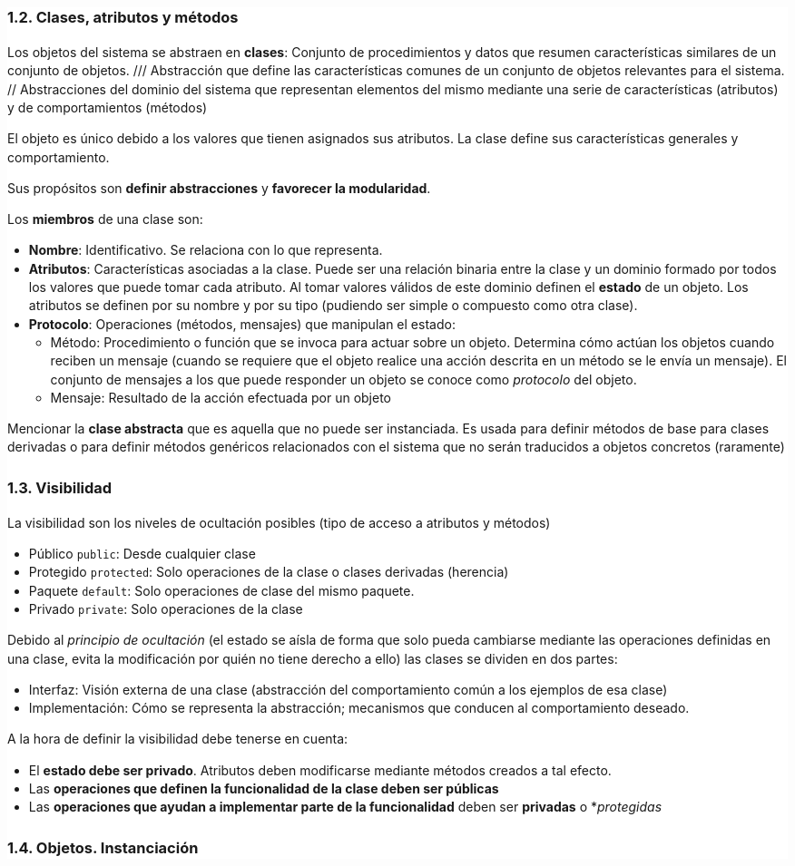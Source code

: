 ### 1.2. Clases, atributos y métodos

Los objetos del sistema se abstraen en **clases**: Conjunto de procedimientos y datos que resumen características similares de un conjunto de objetos. ///  Abstracción que define las características comunes de un conjunto de objetos relevantes para el sistema. // Abstracciones del dominio del sistema que representan elementos del mismo mediante una serie de características (atributos) y de comportamientos (métodos)

El objeto es único debido a los valores que tienen asignados sus atributos. La clase define sus características generales y comportamiento.

Sus propósitos son **definir abstracciones** y **favorecer la modularidad**.

Los **miembros** de una clase son:
- **Nombre**: Identificativo. Se relaciona con lo que representa.
- **Atributos**: Características asociadas a la clase. Puede ser una relación binaria entre la clase y un dominio formado por todos los valores que puede tomar cada atributo. Al tomar valores válidos de este dominio definen el **estado** de un objeto. Los atributos se definen por su nombre y por su tipo (pudiendo ser simple o compuesto como otra clase).
- **Protocolo**: Operaciones (métodos, mensajes) que manipulan el estado:
	- Método: Procedimiento o función que se invoca para actuar sobre un objeto. Determina cómo actúan los objetos cuando reciben un mensaje (cuando se requiere que el objeto realice una acción descrita en un método se le envía un mensaje). El conjunto de mensajes a los que puede responder un objeto se conoce como _protocolo_  del objeto. 
	- Mensaje: Resultado de la acción efectuada por un objeto

Mencionar la **clase abstracta** que es aquella que no puede ser instanciada. Es usada para definir métodos de base para clases derivadas o para definir métodos genéricos relacionados con el sistema que no serán traducidos a objetos concretos (raramente)

### 1.3. Visibilidad

La visibilidad son los niveles de ocultación posibles (tipo de acceso a atributos y métodos)
- Público `public`: Desde cualquier clase
- Protegido `protected`: Solo operaciones de la clase o clases derivadas (herencia)
- Paquete `default`: Solo operaciones de clase del mismo paquete.
- Privado `private`: Solo operaciones de la clase

Debido al _principio de ocultación_ (el estado se aísla de forma que solo pueda cambiarse mediante las operaciones definidas en una clase, evita la modificación por quién no tiene derecho a ello) las clases se dividen en dos partes:
 - Interfaz:  Visión externa de una clase (abstracción del comportamiento común a los ejemplos de esa clase)
 - Implementación: Cómo se representa la abstracción; mecanismos que conducen al comportamiento deseado.

A la hora de definir la visibilidad debe tenerse en cuenta:
 - El **estado debe ser privado**. Atributos deben modificarse mediante métodos creados a tal efecto.
 - Las **operaciones que definen la funcionalidad de la clase deben ser públicas**
 - Las **operaciones que ayudan a implementar parte de la funcionalidad** deben ser **privadas** o **protegidas*

### 1.4. Objetos. Instanciación

